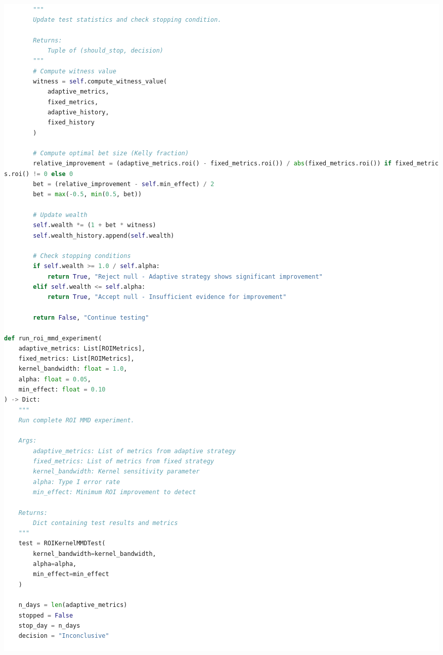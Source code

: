 ```python
        """
        Update test statistics and check stopping condition.
        
        Returns:
            Tuple of (should_stop, decision)
        """
        # Compute witness value
        witness = self.compute_witness_value(
            adaptive_metrics,
            fixed_metrics, 
            adaptive_history,
            fixed_history
        )
        
        # Compute optimal bet size (Kelly fraction)
        relative_improvement = (adaptive_metrics.roi() - fixed_metrics.roi()) / abs(fixed_metrics.roi()) if fixed_metrics.roi() != 0 else 0
        bet = (relative_improvement - self.min_effect) / 2
        bet = max(-0.5, min(0.5, bet))
        
        # Update wealth
        self.wealth *= (1 + bet * witness)
        self.wealth_history.append(self.wealth)

        # Check stopping conditions
        if self.wealth >= 1.0 / self.alpha:
            return True, "Reject null - Adaptive strategy shows significant improvement"
        elif self.wealth <= self.alpha:
            return True, "Accept null - Insufficient evidence for improvement"
        
        return False, "Continue testing"

def run_roi_mmd_experiment(
    adaptive_metrics: List[ROIMetrics],
    fixed_metrics: List[ROIMetrics],
    kernel_bandwidth: float = 1.0,
    alpha: float = 0.05,
    min_effect: float = 0.10
) -> Dict:
    """
    Run complete ROI MMD experiment.
    
    Args:
        adaptive_metrics: List of metrics from adaptive strategy
        fixed_metrics: List of metrics from fixed strategy
        kernel_bandwidth: Kernel sensitivity parameter
        alpha: Type I error rate
        min_effect: Minimum ROI improvement to detect
        
    Returns:
        Dict containing test results and metrics
    """
    test = ROIKernelMMDTest(
        kernel_bandwidth=kernel_bandwidth,
        alpha=alpha,
        min_effect=min_effect
    )
    
    n_days = len(adaptive_metrics)
    stopped = False
    stop_day = n_days
    decision = "Inconclusive"
    
```